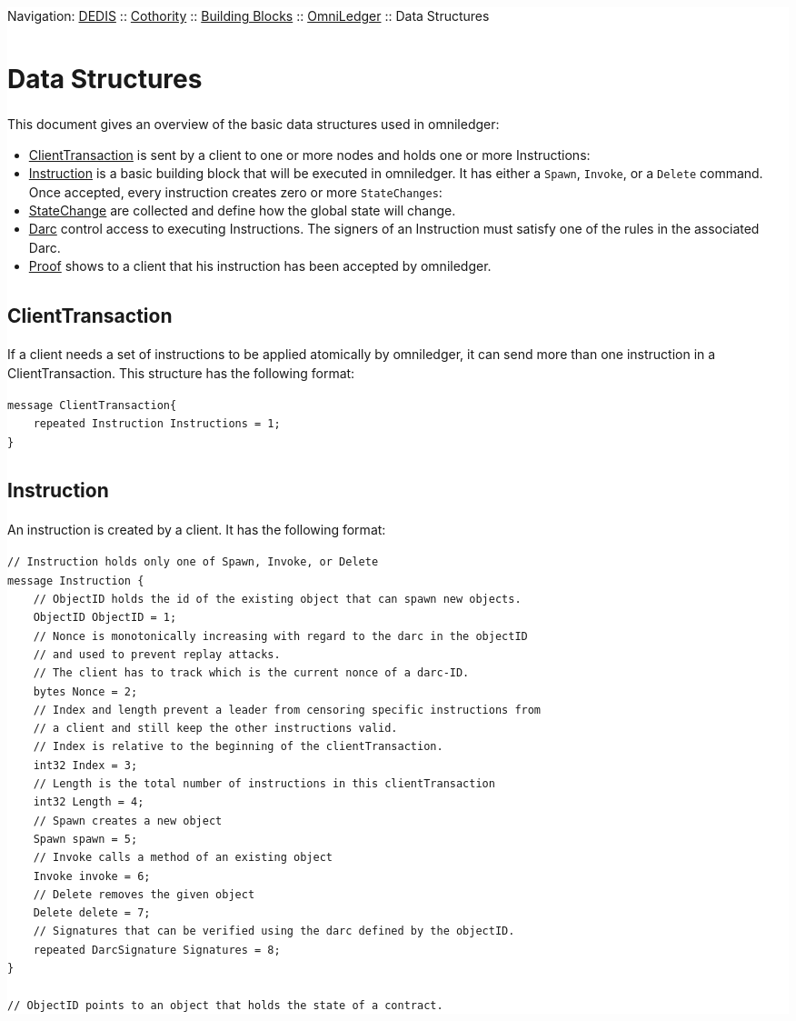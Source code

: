 Navigation: [DEDIS](https://github.com/dedis/doc/tree/master/README.md) ::
[Cothority](https://github.com/dedis/cothority/tree/master/README.md) ::
[Building Blocks](https://github.com/dedis/cothority/tree/master/doc/BuildingBlocks.md) ::
[OmniLedger](README.md) ::
Data Structures

# Data Structures

This document gives an overview of the basic data structures used in omniledger:

- [ClientTransaction](#clienttransaction) is sent by a client to one or more
nodes and holds one or more Instructions:
- [Instruction](#instruction) is a basic building block that will be executed
in omniledger. It has either a `Spawn`, `Invoke`, or a `Delete` command. Once
accepted, every instruction creates zero or more `StateChanges`:
- [StateChange](#statechange) are collected and define how the global state will
change.
- [Darc](#darc) control access to executing Instructions. The signers of an
Instruction must satisfy one of the rules in the associated Darc.
- [Proof](#proof) shows to a client that his instruction has been accepted by
omniledger.

## ClientTransaction

If a client needs a set of instructions to be applied atomically by omniledger,
it can send more than one instruction in a ClientTransaction. This structure
has the following format:

```
message ClientTransaction{
	repeated Instruction Instructions = 1;
}
```

## Instruction

An instruction is created by a client. It has the following format:

```
// Instruction holds only one of Spawn, Invoke, or Delete
message Instruction {
	// ObjectID holds the id of the existing object that can spawn new objects.
	ObjectID ObjectID = 1;
	// Nonce is monotonically increasing with regard to the darc in the objectID
	// and used to prevent replay attacks.
	// The client has to track which is the current nonce of a darc-ID.
	bytes Nonce = 2;
	// Index and length prevent a leader from censoring specific instructions from
	// a client and still keep the other instructions valid.
	// Index is relative to the beginning of the clientTransaction.
	int32 Index = 3;
	// Length is the total number of instructions in this clientTransaction
	int32 Length = 4;
	// Spawn creates a new object
	Spawn spawn = 5;
	// Invoke calls a method of an existing object
	Invoke invoke = 6;
	// Delete removes the given object
	Delete delete = 7;
	// Signatures that can be verified using the darc defined by the objectID.
	repeated DarcSignature Signatures = 8;
}

// ObjectID points to an object that holds the state of a contract.
```